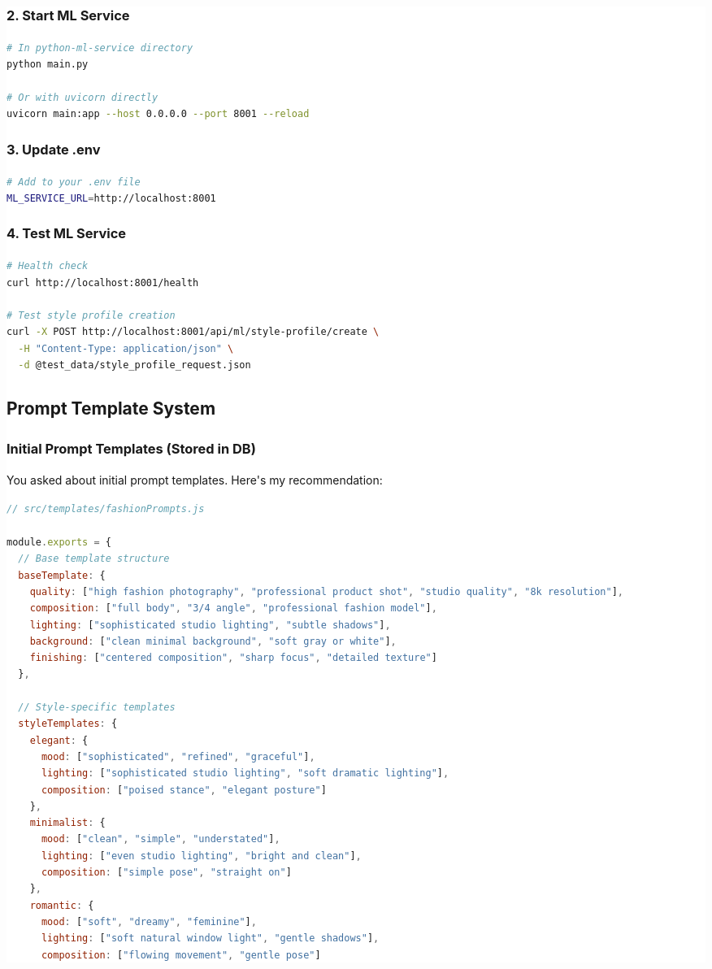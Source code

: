 ### 2. Start ML Service

```bash
# In python-ml-service directory
python main.py

# Or with uvicorn directly
uvicorn main:app --host 0.0.0.0 --port 8001 --reload
```

### 3. Update .env

```bash
# Add to your .env file
ML_SERVICE_URL=http://localhost:8001
```

### 4. Test ML Service

```bash
# Health check
curl http://localhost:8001/health

# Test style profile creation
curl -X POST http://localhost:8001/api/ml/style-profile/create \
  -H "Content-Type: application/json" \
  -d @test_data/style_profile_request.json
```

## Prompt Template System

### Initial Prompt Templates (Stored in DB)

You asked about initial prompt templates. Here's my recommendation:

```javascript
// src/templates/fashionPrompts.js

module.exports = {
  // Base template structure
  baseTemplate: {
    quality: ["high fashion photography", "professional product shot", "studio quality", "8k resolution"],
    composition: ["full body", "3/4 angle", "professional fashion model"],
    lighting: ["sophisticated studio lighting", "subtle shadows"],
    background: ["clean minimal background", "soft gray or white"],
    finishing: ["centered composition", "sharp focus", "detailed texture"]
  },
  
  // Style-specific templates
  styleTemplates: {
    elegant: {
      mood: ["sophisticated", "refined", "graceful"],
      lighting: ["sophisticated studio lighting", "soft dramatic lighting"],
      composition: ["poised stance", "elegant posture"]
    },
    minimalist: {
      mood: ["clean", "simple", "understated"],
      lighting: ["even studio lighting", "bright and clean"],
      composition: ["simple pose", "straight on"]
    },
    romantic: {
      mood: ["soft", "dreamy", "feminine"],
      lighting: ["soft natural window light", "gentle shadows"],
      composition: ["flowing movement", "gentle pose"]
```